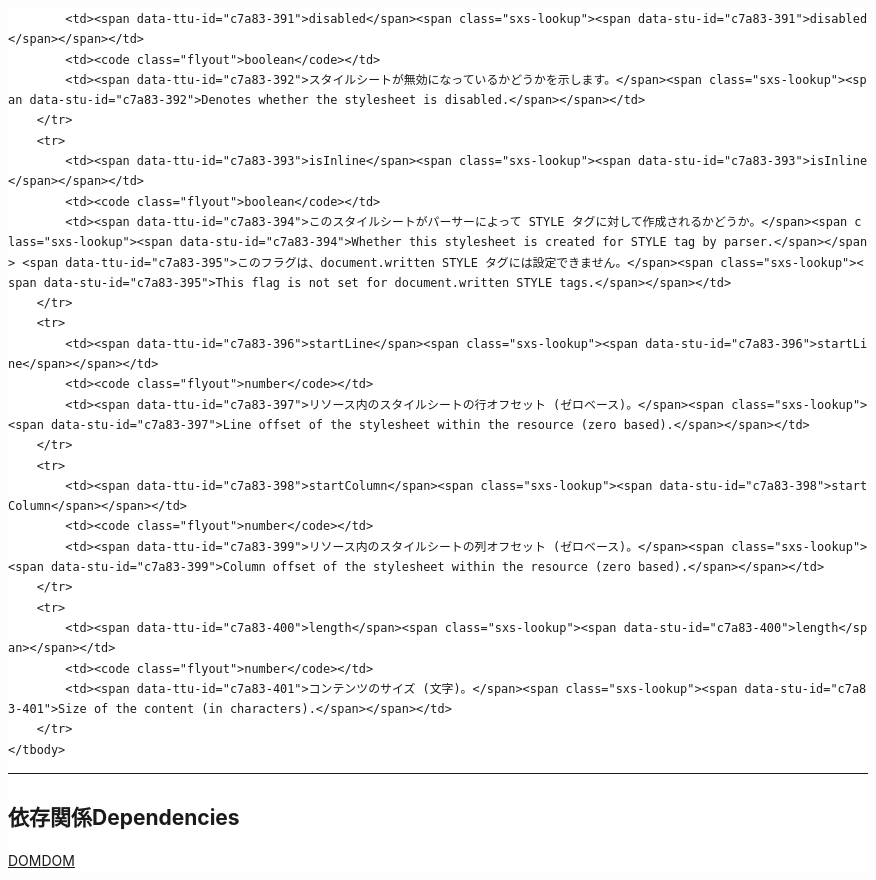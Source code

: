             <td><span data-ttu-id="c7a83-391">disabled</span><span class="sxs-lookup"><span data-stu-id="c7a83-391">disabled</span></span></td>
            <td><code class="flyout">boolean</code></td>
            <td><span data-ttu-id="c7a83-392">スタイルシートが無効になっているかどうかを示します。</span><span class="sxs-lookup"><span data-stu-id="c7a83-392">Denotes whether the stylesheet is disabled.</span></span></td>
        </tr>
        <tr>
            <td><span data-ttu-id="c7a83-393">isInline</span><span class="sxs-lookup"><span data-stu-id="c7a83-393">isInline</span></span></td>
            <td><code class="flyout">boolean</code></td>
            <td><span data-ttu-id="c7a83-394">このスタイルシートがパーサーによって STYLE タグに対して作成されるかどうか。</span><span class="sxs-lookup"><span data-stu-id="c7a83-394">Whether this stylesheet is created for STYLE tag by parser.</span></span> <span data-ttu-id="c7a83-395">このフラグは、document.written STYLE タグには設定できません。</span><span class="sxs-lookup"><span data-stu-id="c7a83-395">This flag is not set for document.written STYLE tags.</span></span></td>
        </tr>
        <tr>
            <td><span data-ttu-id="c7a83-396">startLine</span><span class="sxs-lookup"><span data-stu-id="c7a83-396">startLine</span></span></td>
            <td><code class="flyout">number</code></td>
            <td><span data-ttu-id="c7a83-397">リソース内のスタイルシートの行オフセット (ゼロベース)。</span><span class="sxs-lookup"><span data-stu-id="c7a83-397">Line offset of the stylesheet within the resource (zero based).</span></span></td>
        </tr>
        <tr>
            <td><span data-ttu-id="c7a83-398">startColumn</span><span class="sxs-lookup"><span data-stu-id="c7a83-398">startColumn</span></span></td>
            <td><code class="flyout">number</code></td>
            <td><span data-ttu-id="c7a83-399">リソース内のスタイルシートの列オフセット (ゼロベース)。</span><span class="sxs-lookup"><span data-stu-id="c7a83-399">Column offset of the stylesheet within the resource (zero based).</span></span></td>
        </tr>
        <tr>
            <td><span data-ttu-id="c7a83-400">length</span><span class="sxs-lookup"><span data-stu-id="c7a83-400">length</span></span></td>
            <td><code class="flyout">number</code></td>
            <td><span data-ttu-id="c7a83-401">コンテンツのサイズ (文字)。</span><span class="sxs-lookup"><span data-stu-id="c7a83-401">Size of the content (in characters).</span></span></td>
        </tr>
    </tbody>
</table>
</p>

---

## <span data-ttu-id="c7a83-402">依存関係</span><span class="sxs-lookup"><span data-stu-id="c7a83-402">Dependencies</span></span>

[<span data-ttu-id="c7a83-403">DOM</span><span class="sxs-lookup"><span data-stu-id="c7a83-403">DOM</span></span>](dom.md)
